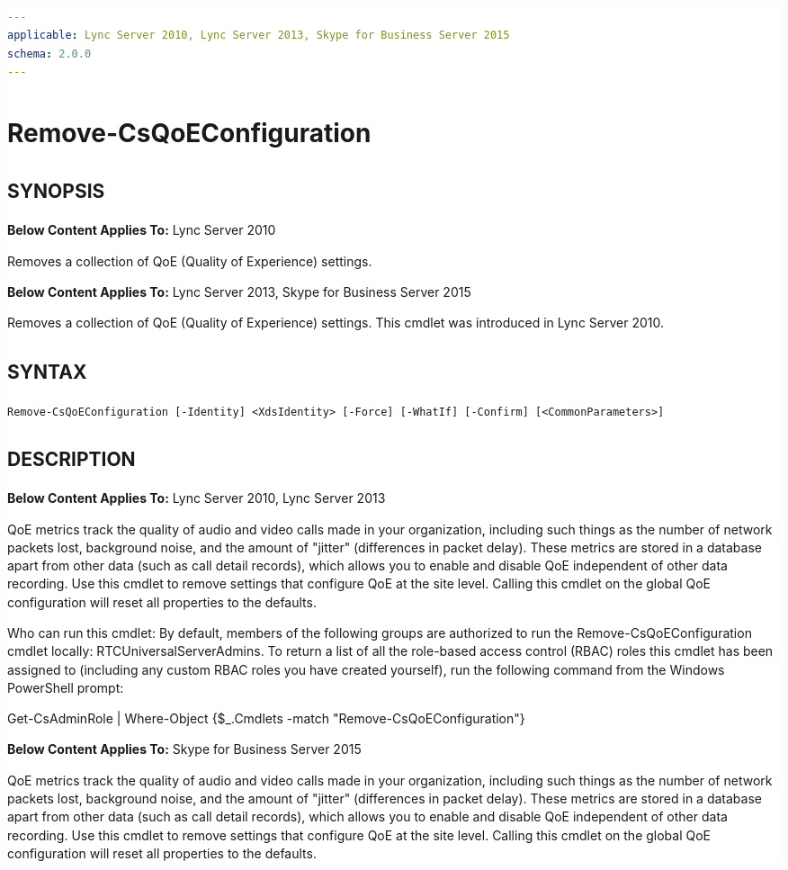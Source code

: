 ```yaml
---
applicable: Lync Server 2010, Lync Server 2013, Skype for Business Server 2015
schema: 2.0.0
---
```


# Remove-CsQoEConfiguration

## SYNOPSIS
**Below Content Applies To:** Lync Server 2010

Removes a collection of QoE (Quality of Experience) settings.

**Below Content Applies To:** Lync Server 2013, Skype for Business Server 2015

Removes a collection of QoE (Quality of Experience) settings.
This cmdlet was introduced in Lync Server 2010.



## SYNTAX

```
Remove-CsQoEConfiguration [-Identity] <XdsIdentity> [-Force] [-WhatIf] [-Confirm] [<CommonParameters>]
```

## DESCRIPTION
**Below Content Applies To:** Lync Server 2010, Lync Server 2013

QoE metrics track the quality of audio and video calls made in your organization, including such things as the number of network packets lost, background noise, and the amount of "jitter" (differences in packet delay).
These metrics are stored in a database apart from other data (such as call detail records), which allows you to enable and disable QoE independent of other data recording.
Use this cmdlet to remove settings that configure QoE at the site level.
Calling this cmdlet on the global QoE configuration will reset all properties to the defaults.

Who can run this cmdlet: By default, members of the following groups are authorized to run the Remove-CsQoEConfiguration cmdlet locally: RTCUniversalServerAdmins.
To return a list of all the role-based access control (RBAC) roles this cmdlet has been assigned to (including any custom RBAC roles you have created yourself), run the following command from the Windows PowerShell prompt:

Get-CsAdminRole | Where-Object {$_.Cmdlets -match "Remove-CsQoEConfiguration"}

**Below Content Applies To:** Skype for Business Server 2015

QoE metrics track the quality of audio and video calls made in your organization, including such things as the number of network packets lost, background noise, and the amount of "jitter" (differences in packet delay).
These metrics are stored in a database apart from other data (such as call detail records), which allows you to enable and disable QoE independent of other data recording.
Use this cmdlet to remove settings that configure QoE at the site level.
Calling this cmdlet on the global QoE configuration will reset all properties to the defaults.
